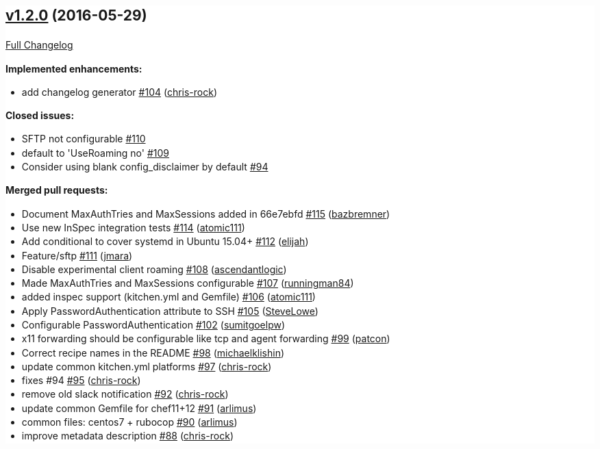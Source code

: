 ## [v1.2.0](https://github.com/dev-sec/chef-ssh-hardening/tree/v1.2.0) (2016-05-29)
[Full Changelog](https://github.com/dev-sec/chef-ssh-hardening/compare/v1.1.0...v1.2.0)

**Implemented enhancements:**

- add changelog generator [\#104](https://github.com/dev-sec/chef-ssh-hardening/pull/104) ([chris-rock](https://github.com/chris-rock))

**Closed issues:**

- SFTP not configurable [\#110](https://github.com/dev-sec/chef-ssh-hardening/issues/110)
- default to 'UseRoaming no' [\#109](https://github.com/dev-sec/chef-ssh-hardening/issues/109)
- Consider using blank config\_disclaimer by default [\#94](https://github.com/dev-sec/chef-ssh-hardening/issues/94)

**Merged pull requests:**

- Document MaxAuthTries and MaxSessions added in 66e7ebfd [\#115](https://github.com/dev-sec/chef-ssh-hardening/pull/115) ([bazbremner](https://github.com/bazbremner))
- Use new InSpec integration tests [\#114](https://github.com/dev-sec/chef-ssh-hardening/pull/114) ([atomic111](https://github.com/atomic111))
- Add conditional to cover systemd in Ubuntu 15.04+ [\#112](https://github.com/dev-sec/chef-ssh-hardening/pull/112) ([elijah](https://github.com/elijah))
- Feature/sftp [\#111](https://github.com/dev-sec/chef-ssh-hardening/pull/111) ([jmara](https://github.com/jmara))
- Disable experimental client roaming [\#108](https://github.com/dev-sec/chef-ssh-hardening/pull/108) ([ascendantlogic](https://github.com/ascendantlogic))
- Made MaxAuthTries and MaxSessions configurable [\#107](https://github.com/dev-sec/chef-ssh-hardening/pull/107) ([runningman84](https://github.com/runningman84))
- added inspec support \(kitchen.yml and Gemfile\) [\#106](https://github.com/dev-sec/chef-ssh-hardening/pull/106) ([atomic111](https://github.com/atomic111))
- Apply PasswordAuthentication attribute to SSH [\#105](https://github.com/dev-sec/chef-ssh-hardening/pull/105) ([SteveLowe](https://github.com/SteveLowe))
- Configurable PasswordAuthentication  [\#102](https://github.com/dev-sec/chef-ssh-hardening/pull/102) ([sumitgoelpw](https://github.com/sumitgoelpw))
- x11 forwarding should be configurable like tcp and agent forwarding [\#99](https://github.com/dev-sec/chef-ssh-hardening/pull/99) ([patcon](https://github.com/patcon))
- Correct recipe names in the README [\#98](https://github.com/dev-sec/chef-ssh-hardening/pull/98) ([michaelklishin](https://github.com/michaelklishin))
- update common kitchen.yml platforms [\#97](https://github.com/dev-sec/chef-ssh-hardening/pull/97) ([chris-rock](https://github.com/chris-rock))
- fixes \#94 [\#95](https://github.com/dev-sec/chef-ssh-hardening/pull/95) ([chris-rock](https://github.com/chris-rock))
- remove old slack notification [\#92](https://github.com/dev-sec/chef-ssh-hardening/pull/92) ([chris-rock](https://github.com/chris-rock))
- update common Gemfile for chef11+12 [\#91](https://github.com/dev-sec/chef-ssh-hardening/pull/91) ([arlimus](https://github.com/arlimus))
- common files: centos7 + rubocop [\#90](https://github.com/dev-sec/chef-ssh-hardening/pull/90) ([arlimus](https://github.com/arlimus))
- improve metadata description [\#88](https://github.com/dev-sec/chef-ssh-hardening/pull/88) ([chris-rock](https://github.com/chris-rock))
